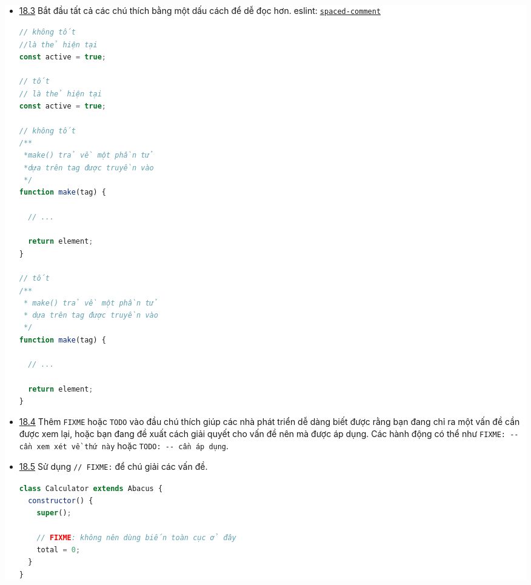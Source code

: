   <a name="comments--spaces"></a>
  - [18.3](#comments--spaces) Bắt đầu tất cả các chú thích bằng một dấu cách để dễ đọc hơn. eslint: [`spaced-comment`](https://eslint.org/docs/rules/spaced-comment)

    ``` javascript
    // không tốt
    //là thẻ hiện tại
    const active = true;

    // tốt
    // là thẻ hiện tại
    const active = true;

    // không tốt
    /**
     *make() trả về một phần tử
     *dựa trên tag được truyền vào
     */
    function make(tag) {

      // ...

      return element;
    }

    // tốt
    /**
     * make() trả về một phần tử
     * dựa trên tag được truyền vào
     */
    function make(tag) {

      // ...

      return element;
    }
    ```

  <a name="comments--actionitems"></a><a name="17.3"></a>
  - [18.4](#comments--actionitems) Thêm `FIXME` hoặc `TODO` vào đầu chú thích giúp các nhà phát triển dễ dàng biết được rằng bạn đang chỉ ra một vấn đề cần được xem lại, hoặc bạn đang đề xuất cách giải quyết cho vấn đề nên mà được áp dụng. Các hành động có thể như `FIXME: -- cần xem xét về thứ này` hoặc `TODO: -- cần áp dụng`.

  <a name="comments--fixme"></a><a name="17.4"></a>
  - [18.5](#comments--fixme) Sử dụng `// FIXME:` để chú giải các vấn đề.

    ``` javascript
    class Calculator extends Abacus {
      constructor() {
        super();

        // FIXME: không nên dùng biến toàn cục ở đây
        total = 0;
      }
    }
    ```
